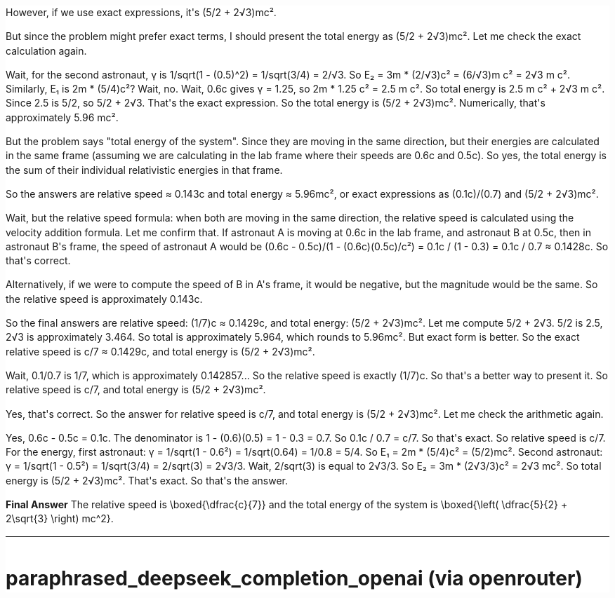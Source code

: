 However, if we use exact expressions, it's (5/2 + 2√3)mc².

But since the problem might prefer exact terms, I should present the total energy as (5/2 + 2√3)mc². Let me check the exact calculation again.

Wait, for the second astronaut, γ is 1/sqrt(1 - (0.5)^2) = 1/sqrt(3/4) = 2/√3. So E₂ = 3m * (2/√3)c² = (6/√3)m c² = 2√3 m c². Similarly, E₁ is 2m * (5/4)c²? Wait, no. Wait, 0.6c gives γ = 1.25, so 2m * 1.25 c² = 2.5 m c². So total energy is 2.5 m c² + 2√3 m c². Since 2.5 is 5/2, so 5/2 + 2√3. That's the exact expression. So the total energy is (5/2 + 2√3)mc². Numerically, that's approximately 5.96 mc².

But the problem says "total energy of the system". Since they are moving in the same direction, but their energies are calculated in the same frame (assuming we are calculating in the lab frame where their speeds are 0.6c and 0.5c). So yes, the total energy is the sum of their individual relativistic energies in that frame.

So the answers are relative speed ≈ 0.143c and total energy ≈ 5.96mc², or exact expressions as (0.1c)/(0.7) and (5/2 + 2√3)mc².

Wait, but the relative speed formula: when both are moving in the same direction, the relative speed is calculated using the velocity addition formula. Let me confirm that. If astronaut A is moving at 0.6c in the lab frame, and astronaut B at 0.5c, then in astronaut B's frame, the speed of astronaut A would be (0.6c - 0.5c)/(1 - (0.6c)(0.5c)/c²) = 0.1c / (1 - 0.3) = 0.1c / 0.7 ≈ 0.1428c. So that's correct.

Alternatively, if we were to compute the speed of B in A's frame, it would be negative, but the magnitude would be the same. So the relative speed is approximately 0.143c.

So the final answers are relative speed: (1/7)c ≈ 0.1429c, and total energy: (5/2 + 2√3)mc². Let me compute 5/2 + 2√3. 5/2 is 2.5, 2√3 is approximately 3.464. So total is approximately 5.964, which rounds to 5.96mc². But exact form is better. So the exact relative speed is c/7 ≈ 0.1429c, and total energy is (5/2 + 2√3)mc².

Wait, 0.1/0.7 is 1/7, which is approximately 0.142857... So the relative speed is exactly (1/7)c. So that's a better way to present it. So relative speed is c/7, and total energy is (5/2 + 2√3)mc².

Yes, that's correct. So the answer for relative speed is c/7, and total energy is (5/2 + 2√3)mc². Let me check the arithmetic again.

Yes, 0.6c - 0.5c = 0.1c. The denominator is 1 - (0.6)(0.5) = 1 - 0.3 = 0.7. So 0.1c / 0.7 = c/7. So that's exact. So relative speed is c/7. For the energy, first astronaut: γ = 1/sqrt(1 - 0.6²) = 1/sqrt(0.64) = 1/0.8 = 5/4. So E₁ = 2m * (5/4)c² = (5/2)mc². Second astronaut: γ = 1/sqrt(1 - 0.5²) = 1/sqrt(3/4) = 2/sqrt(3) = 2√3/3. Wait, 2/sqrt(3) is equal to 2√3/3. So E₂ = 3m * (2√3/3)c² = 2√3 mc². So total energy is (5/2 + 2√3)mc². That's exact. So that's the answer.

**Final Answer**
The relative speed is \boxed{\dfrac{c}{7}} and the total energy of the system is \boxed{\left( \dfrac{5}{2} + 2\sqrt{3} \right) mc^2}.

---

# paraphrased_deepseek_completion_openai (via openrouter)

